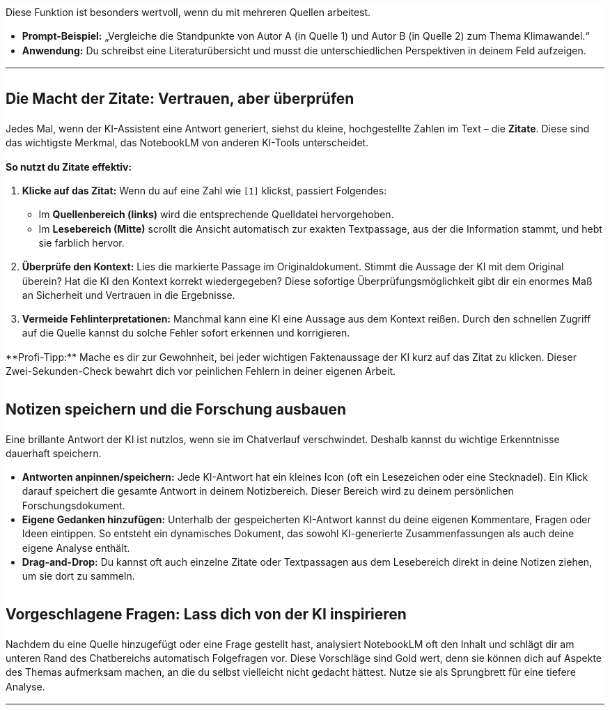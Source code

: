 Diese Funktion ist besonders wertvoll, wenn du mit mehreren Quellen arbeitest.

*   **Prompt-Beispiel:** „Vergleiche die Standpunkte von Autor A (in Quelle 1) und Autor B (in Quelle 2) zum Thema Klimawandel.“
*   **Anwendung:** Du schreibst eine Literaturübersicht und musst die unterschiedlichen Perspektiven in deinem Feld aufzeigen.

---

## Die Macht der Zitate: Vertrauen, aber überprüfen

Jedes Mal, wenn der KI-Assistent eine Antwort generiert, siehst du kleine, hochgestellte Zahlen im Text – die **Zitate**. Diese sind das wichtigste Merkmal, das NotebookLM von anderen KI-Tools unterscheidet.

**So nutzt du Zitate effektiv:**

1.  **Klicke auf das Zitat:** Wenn du auf eine Zahl wie `[1]` klickst, passiert Folgendes:
    *   Im **Quellenbereich (links)** wird die entsprechende Quelldatei hervorgehoben.
    *   Im **Lesebereich (Mitte)** scrollt die Ansicht automatisch zur exakten Textpassage, aus der die Information stammt, und hebt sie farblich hervor.

2.  **Überprüfe den Kontext:** Lies die markierte Passage im Originaldokument. Stimmt die Aussage der KI mit dem Original überein? Hat die KI den Kontext korrekt wiedergegeben? Diese sofortige Überprüfungsmöglichkeit gibt dir ein enormes Maß an Sicherheit und Vertrauen in die Ergebnisse.

3.  **Vermeide Fehlinterpretationen:** Manchmal kann eine KI eine Aussage aus dem Kontext reißen. Durch den schnellen Zugriff auf die Quelle kannst du solche Fehler sofort erkennen und korrigieren.

<div class="callout-box">
    **Profi-Tipp:** Mache es dir zur Gewohnheit, bei jeder wichtigen Faktenaussage der KI kurz auf das Zitat zu klicken. Dieser Zwei-Sekunden-Check bewahrt dich vor peinlichen Fehlern in deiner eigenen Arbeit.
</div>

## Notizen speichern und die Forschung ausbauen

Eine brillante Antwort der KI ist nutzlos, wenn sie im Chatverlauf verschwindet. Deshalb kannst du wichtige Erkenntnisse dauerhaft speichern.

*   **Antworten anpinnen/speichern:** Jede KI-Antwort hat ein kleines Icon (oft ein Lesezeichen oder eine Stecknadel). Ein Klick darauf speichert die gesamte Antwort in deinem Notizbereich. Dieser Bereich wird zu deinem persönlichen Forschungsdokument.
*   **Eigene Gedanken hinzufügen:** Unterhalb der gespeicherten KI-Antwort kannst du deine eigenen Kommentare, Fragen oder Ideen eintippen. So entsteht ein dynamisches Dokument, das sowohl KI-generierte Zusammenfassungen als auch deine eigene Analyse enthält.
*   **Drag-and-Drop:** Du kannst oft auch einzelne Zitate oder Textpassagen aus dem Lesebereich direkt in deine Notizen ziehen, um sie dort zu sammeln.

## Vorgeschlagene Fragen: Lass dich von der KI inspirieren

Nachdem du eine Quelle hinzugefügt oder eine Frage gestellt hast, analysiert NotebookLM oft den Inhalt und schlägt dir am unteren Rand des Chatbereichs automatisch Folgefragen vor. Diese Vorschläge sind Gold wert, denn sie können dich auf Aspekte des Themas aufmerksam machen, an die du selbst vielleicht nicht gedacht hättest. Nutze sie als Sprungbrett für eine tiefere Analyse.

---